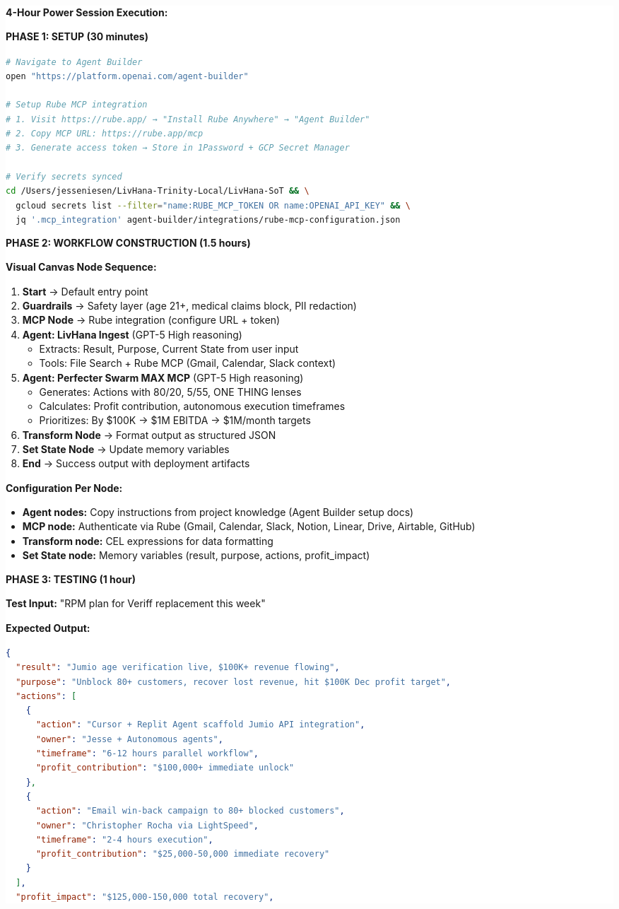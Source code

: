 **4-Hour Power Session Execution:**

**PHASE 1: SETUP (30 minutes)**
```bash
# Navigate to Agent Builder
open "https://platform.openai.com/agent-builder"

# Setup Rube MCP integration
# 1. Visit https://rube.app/ → "Install Rube Anywhere" → "Agent Builder"
# 2. Copy MCP URL: https://rube.app/mcp
# 3. Generate access token → Store in 1Password + GCP Secret Manager

# Verify secrets synced
cd /Users/jesseniesen/LivHana-Trinity-Local/LivHana-SoT && \
  gcloud secrets list --filter="name:RUBE_MCP_TOKEN OR name:OPENAI_API_KEY" && \
  jq '.mcp_integration' agent-builder/integrations/rube-mcp-configuration.json
```

**PHASE 2: WORKFLOW CONSTRUCTION (1.5 hours)**

**Visual Canvas Node Sequence:**
1. **Start** → Default entry point
2. **Guardrails** → Safety layer (age 21+, medical claims block, PII redaction)
3. **MCP Node** → Rube integration (configure URL + token)
4. **Agent: LivHana Ingest** (GPT-5 High reasoning)
   - Extracts: Result, Purpose, Current State from user input
   - Tools: File Search + Rube MCP (Gmail, Calendar, Slack context)
5. **Agent: Perfecter Swarm MAX MCP** (GPT-5 High reasoning)
   - Generates: Actions with 80/20, 5/55, ONE THING lenses
   - Calculates: Profit contribution, autonomous execution timeframes
   - Prioritizes: By $100K → $1M EBITDA → $1M/month targets
6. **Transform Node** → Format output as structured JSON
7. **Set State Node** → Update memory variables
8. **End** → Success output with deployment artifacts

**Configuration Per Node:**
- **Agent nodes:** Copy instructions from project knowledge (Agent Builder setup docs)
- **MCP node:** Authenticate via Rube (Gmail, Calendar, Slack, Notion, Linear, Drive, Airtable, GitHub)
- **Transform node:** CEL expressions for data formatting
- **Set State node:** Memory variables (result, purpose, actions, profit_impact)

**PHASE 3: TESTING (1 hour)**

**Test Input:** "RPM plan for Veriff replacement this week"

**Expected Output:**
```json
{
  "result": "Jumio age verification live, $100K+ revenue flowing",
  "purpose": "Unblock 80+ customers, recover lost revenue, hit $100K Dec profit target",
  "actions": [
    {
      "action": "Cursor + Replit Agent scaffold Jumio API integration",
      "owner": "Jesse + Autonomous agents",
      "timeframe": "6-12 hours parallel workflow",
      "profit_contribution": "$100,000+ immediate unlock"
    },
    {
      "action": "Email win-back campaign to 80+ blocked customers",
      "owner": "Christopher Rocha via LightSpeed",
      "timeframe": "2-4 hours execution",
      "profit_contribution": "$25,000-50,000 immediate recovery"
    }
  ],
  "profit_impact": "$125,000-150,000 total recovery",
```